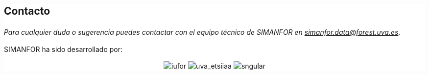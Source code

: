 
## Contacto

*Para cualquier duda o sugerencia puedes contactar con el equipo técnico de SIMANFOR en simanfor.data@forest.uva.es*.
  

SIMANFOR ha sido desarrollado por: 

<center>
<img src="https://raw.githubusercontent.com/simanfor/web/main/logos/iufor.png" alt="iufor" width="350"/>
<img src="https://raw.githubusercontent.com/simanfor/web/main/logos/UVa-ETSIIAA.png" alt="uva_etsiiaa" width="250"/>
<img src="https://raw.githubusercontent.com/simanfor/web/main/logos/sngular.png" alt="sngular" width="250"/>
</center>
